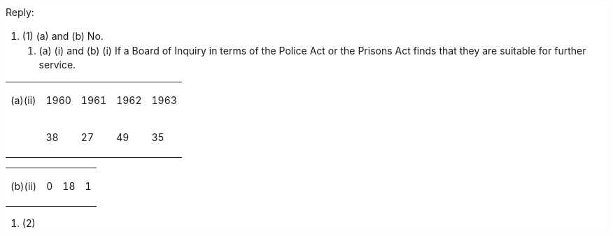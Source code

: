 <heading>Reply:</heading>

<ol>

<li>(1) (a) and (b) No.

<ol>

<li>(a) (i) and (b) (i) If a Board of Inquiry in terms of the Police Act or the Prisons Act finds that they are suitable for further service.</li></ol></li>

</ol>

<table>

<tr>

<td><p>(a)(ii)</p></td>

<td><p>1960</p></td>

<td><p>1961</p></td>

<td><p>1962</p></td>

<td><p>1963</p></td>

</tr>

<tr>

<td><p></p></td>

<td><p>38</p></td>

<td><p>27</p></td>

<td><p>49</p></td>

<td><p>35</p></td>

</tr>

</table>

<table>

<tr>

<td><p>(b)(ii)</p></td>

<td><p>0</p></td>

<td><p>18</p></td>

<td><p>1</p></td>

</tr>

</table>

<ol>

<li>(2)
